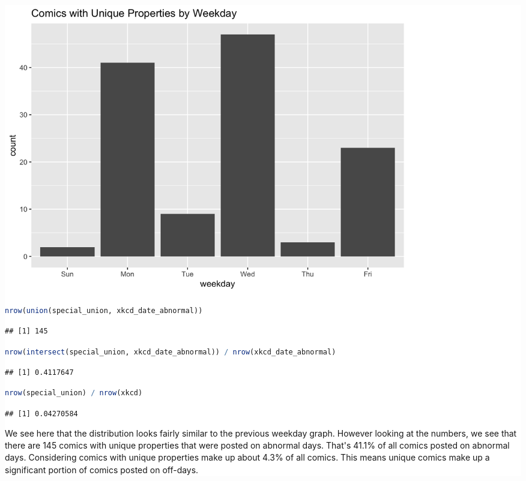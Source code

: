 <img src="xkcd_files/figure-html/unnamed-chunk-3-1.png" width="672" />

```r
nrow(union(special_union, xkcd_date_abnormal))
```

```
## [1] 145
```

```r
nrow(intersect(special_union, xkcd_date_abnormal)) / nrow(xkcd_date_abnormal)
```

```
## [1] 0.4117647
```

```r
nrow(special_union) / nrow(xkcd)
```

```
## [1] 0.04270584
```
We see here that the distribution looks fairly similar to the previous weekday graph. However looking at the numbers, we see that there are 145 comics with unique properties that were posted on abnormal days. That's 41.1% of all comics posted on abnormal days. Considering comics with unique properties make up about 4.3% of all comics. This means unique comics make up a significant portion of comics posted on off-days.
